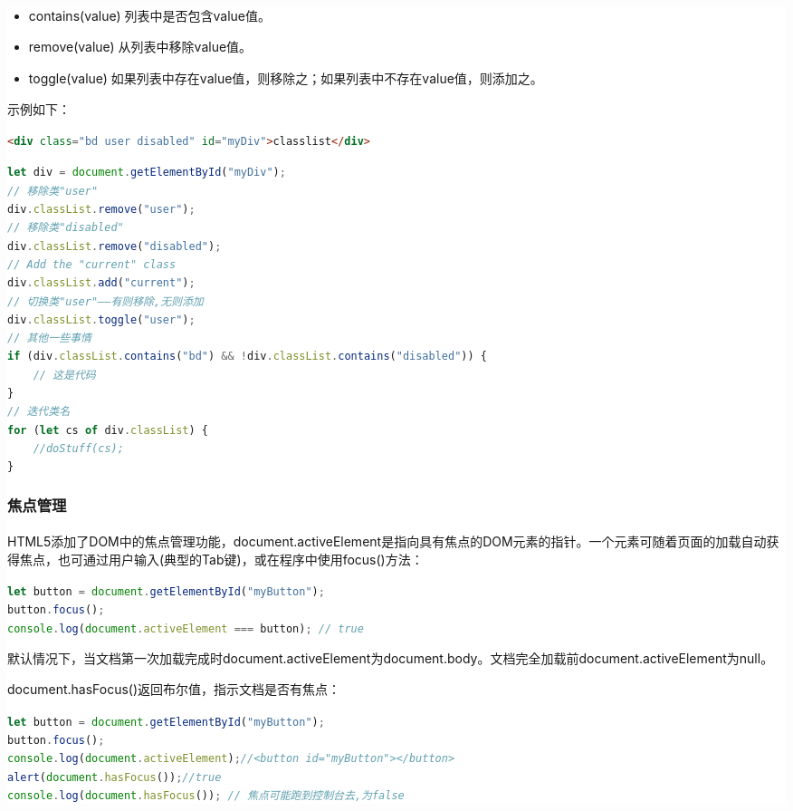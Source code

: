-  contains(value) 列表中是否包含value值。

-  remove(value) 从列表中移除value值。

-  toggle(value) 如果列表中存在value值，则移除之；如果列表中不存在value值，则添加之。


 示例如下：

```html
<div class="bd user disabled" id="myDiv">classlist</div>
```

```js
let div = document.getElementById("myDiv");
// 移除类"user"
div.classList.remove("user");
// 移除类"disabled"
div.classList.remove("disabled");
// Add the "current" class
div.classList.add("current");
// 切换类"user"——有则移除,无则添加
div.classList.toggle("user");
// 其他一些事情
if (div.classList.contains("bd") && !div.classList.contains("disabled")) {
    // 这是代码
}
// 迭代类名
for (let cs of div.classList) {
    //doStuff(cs);
}
```



### 焦点管理

 HTML5添加了DOM中的焦点管理功能，document.activeElement是指向具有焦点的DOM元素的指针。一个元素可随着页面的加载自动获得焦点，也可通过用户输入(典型的Tab键)，或在程序中使用focus()方法：

```js
let button = document.getElementById("myButton");
button.focus();
console.log(document.activeElement === button); // true
```

 默认情况下，当文档第一次加载完成时document.activeElement为document.body。文档完全加载前document.activeElement为null。

 document.hasFocus()返回布尔值，指示文档是否有焦点：

```js
let button = document.getElementById("myButton");
button.focus();
console.log(document.activeElement);//<button id="myButton"></button>
alert(document.hasFocus());//true
console.log(document.hasFocus()); // 焦点可能跑到控制台去,为false
```

